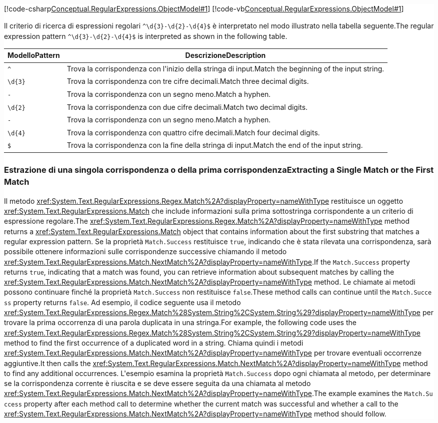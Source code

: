  [!code-csharp[Conceptual.RegularExpressions.ObjectModel#1](../../../samples/snippets/csharp/VS_Snippets_CLR/conceptual.regularexpressions.objectmodel/cs/validate1.cs#1)]
 [!code-vb[Conceptual.RegularExpressions.ObjectModel#1](../../../samples/snippets/visualbasic/VS_Snippets_CLR/conceptual.regularexpressions.objectmodel/vb/validate1.vb#1)]  
  
 <span data-ttu-id="1695e-135">Il criterio di ricerca di espressioni regolari `^\d{3}-\d{2}-\d{4}$` è interpretato nel modo illustrato nella tabella seguente.</span><span class="sxs-lookup"><span data-stu-id="1695e-135">The regular expression pattern `^\d{3}-\d{2}-\d{4}$` is interpreted as shown in the following table.</span></span>  
  
|<span data-ttu-id="1695e-136">Modello</span><span class="sxs-lookup"><span data-stu-id="1695e-136">Pattern</span></span>|<span data-ttu-id="1695e-137">Descrizione</span><span class="sxs-lookup"><span data-stu-id="1695e-137">Description</span></span>|  
|-------------|-----------------|  
|`^`|<span data-ttu-id="1695e-138">Trova la corrispondenza con l'inizio della stringa di input.</span><span class="sxs-lookup"><span data-stu-id="1695e-138">Match the beginning of the input string.</span></span>|  
|`\d{3}`|<span data-ttu-id="1695e-139">Trova la corrispondenza con tre cifre decimali.</span><span class="sxs-lookup"><span data-stu-id="1695e-139">Match three decimal digits.</span></span>|  
|`-`|<span data-ttu-id="1695e-140">Trova la corrispondenza con un segno meno.</span><span class="sxs-lookup"><span data-stu-id="1695e-140">Match a hyphen.</span></span>|  
|`\d{2}`|<span data-ttu-id="1695e-141">Trova la corrispondenza con due cifre decimali.</span><span class="sxs-lookup"><span data-stu-id="1695e-141">Match two decimal digits.</span></span>|  
|`-`|<span data-ttu-id="1695e-142">Trova la corrispondenza con un segno meno.</span><span class="sxs-lookup"><span data-stu-id="1695e-142">Match a hyphen.</span></span>|  
|`\d{4}`|<span data-ttu-id="1695e-143">Trova la corrispondenza con quattro cifre decimali.</span><span class="sxs-lookup"><span data-stu-id="1695e-143">Match four decimal digits.</span></span>|  
|`$`|<span data-ttu-id="1695e-144">Trova la corrispondenza con la fine della stringa di input.</span><span class="sxs-lookup"><span data-stu-id="1695e-144">Match the end of the input string.</span></span>|  
  
### <a name="extracting-a-single-match-or-the-first-match"></a><span data-ttu-id="1695e-145">Estrazione di una singola corrispondenza o della prima corrispondenza</span><span class="sxs-lookup"><span data-stu-id="1695e-145">Extracting a Single Match or the First Match</span></span>  
 <span data-ttu-id="1695e-146">Il metodo <xref:System.Text.RegularExpressions.Regex.Match%2A?displayProperty=nameWithType> restituisce un oggetto <xref:System.Text.RegularExpressions.Match> che include informazioni sulla prima sottostringa corrispondente a un criterio di espressione regolare.</span><span class="sxs-lookup"><span data-stu-id="1695e-146">The <xref:System.Text.RegularExpressions.Regex.Match%2A?displayProperty=nameWithType> method returns a <xref:System.Text.RegularExpressions.Match> object that contains information about the first substring that matches a regular expression pattern.</span></span> <span data-ttu-id="1695e-147">Se la proprietà `Match.Success` restituisce `true`, indicando che è stata rilevata una corrispondenza, sarà possibile ottenere informazioni sulle corrispondenze successive chiamando il metodo <xref:System.Text.RegularExpressions.Match.NextMatch%2A?displayProperty=nameWithType>.</span><span class="sxs-lookup"><span data-stu-id="1695e-147">If the `Match.Success` property returns `true`, indicating that a match was found, you can retrieve information about subsequent matches by calling the <xref:System.Text.RegularExpressions.Match.NextMatch%2A?displayProperty=nameWithType> method.</span></span> <span data-ttu-id="1695e-148">Le chiamate ai metodi possono continuare finché la proprietà `Match.Success` non restituisce `false`.</span><span class="sxs-lookup"><span data-stu-id="1695e-148">These method calls can continue until the `Match.Success` property returns `false`.</span></span> <span data-ttu-id="1695e-149">Ad esempio, il codice seguente usa il metodo <xref:System.Text.RegularExpressions.Regex.Match%28System.String%2CSystem.String%29?displayProperty=nameWithType> per trovare la prima occorrenza di una parola duplicata in una stringa.</span><span class="sxs-lookup"><span data-stu-id="1695e-149">For example, the following code uses the <xref:System.Text.RegularExpressions.Regex.Match%28System.String%2CSystem.String%29?displayProperty=nameWithType> method to find the first occurrence of a duplicated word in a string.</span></span> <span data-ttu-id="1695e-150">Chiama quindi i metodi <xref:System.Text.RegularExpressions.Match.NextMatch%2A?displayProperty=nameWithType> per trovare eventuali occorrenze aggiuntive.</span><span class="sxs-lookup"><span data-stu-id="1695e-150">It then calls the <xref:System.Text.RegularExpressions.Match.NextMatch%2A?displayProperty=nameWithType> method to find any additional occurrences.</span></span> <span data-ttu-id="1695e-151">L'esempio esamina la proprietà `Match.Success` dopo ogni chiamata al metodo, per determinare se la corrispondenza corrente è riuscita e se deve essere seguita da una chiamata al metodo <xref:System.Text.RegularExpressions.Match.NextMatch%2A?displayProperty=nameWithType>.</span><span class="sxs-lookup"><span data-stu-id="1695e-151">The example examines the `Match.Success` property after each method call to determine whether the current match was successful and whether a call to the <xref:System.Text.RegularExpressions.Match.NextMatch%2A?displayProperty=nameWithType> method should follow.</span></span>  
  